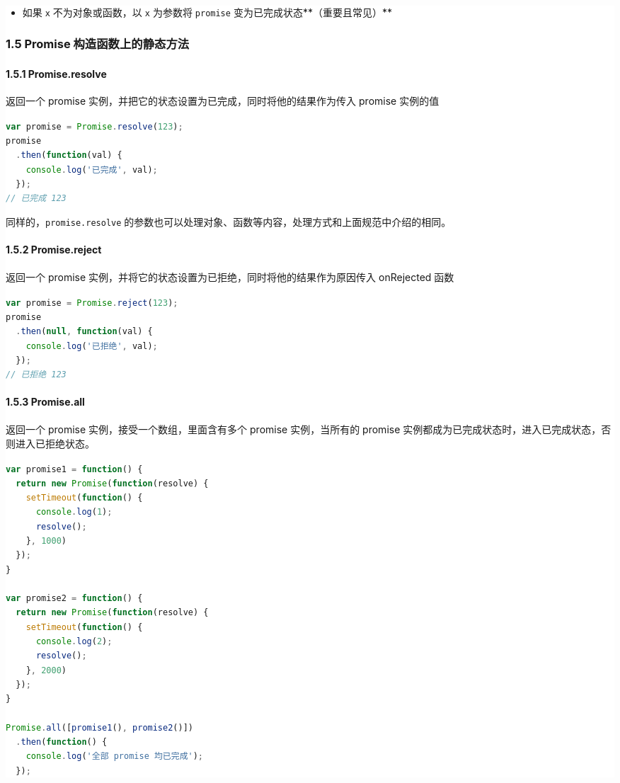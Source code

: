 * 如果 `x` 不为对象或函数，以 `x` 为参数将 `promise` 变为已完成状态**（重要且常见）**

### 1.5 Promise 构造函数上的静态方法

#### 1.5.1 Promise.resolve

返回一个 promise 实例，并把它的状态设置为已完成，同时将他的结果作为传入 promise 实例的值

```javascript
var promise = Promise.resolve(123);
promise
  .then(function(val) {
    console.log('已完成', val);
  });
// 已完成 123
```

同样的，`promise.resolve` 的参数也可以处理对象、函数等内容，处理方式和上面规范中介绍的相同。

#### 1.5.2 Promise.reject

返回一个 promise 实例，并将它的状态设置为已拒绝，同时将他的结果作为原因传入 onRejected 函数

```javascript
var promise = Promise.reject(123);
promise
  .then(null, function(val) {
    console.log('已拒绝', val);
  });
// 已拒绝 123
```

#### 1.5.3 Promise.all

返回一个 promise 实例，接受一个数组，里面含有多个 promise 实例，当所有的 promise 实例都成为已完成状态时，进入已完成状态，否则进入已拒绝状态。

```javascript
var promise1 = function() {
  return new Promise(function(resolve) {
    setTimeout(function() {
      console.log(1);
      resolve();
    }, 1000)
  });
}

var promise2 = function() {
  return new Promise(function(resolve) {
    setTimeout(function() {
      console.log(2);
      resolve();
    }, 2000)
  });
}

Promise.all([promise1(), promise2()])
  .then(function() {
    console.log('全部 promise 均已完成');
  });
```
